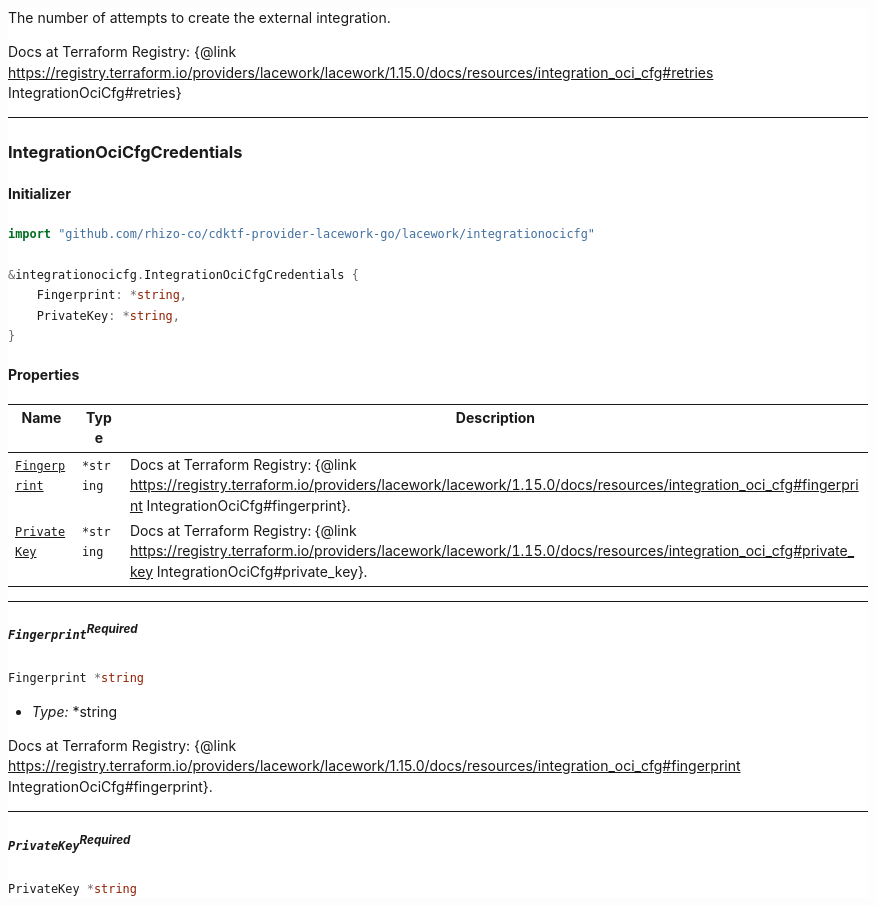 The number of attempts to create the external integration.

Docs at Terraform Registry: {@link https://registry.terraform.io/providers/lacework/lacework/1.15.0/docs/resources/integration_oci_cfg#retries IntegrationOciCfg#retries}

---

### IntegrationOciCfgCredentials <a name="IntegrationOciCfgCredentials" id="rhizo-co-terraform-provider-lacework.integrationOciCfg.IntegrationOciCfgCredentials"></a>

#### Initializer <a name="Initializer" id="rhizo-co-terraform-provider-lacework.integrationOciCfg.IntegrationOciCfgCredentials.Initializer"></a>

```go
import "github.com/rhizo-co/cdktf-provider-lacework-go/lacework/integrationocicfg"

&integrationocicfg.IntegrationOciCfgCredentials {
	Fingerprint: *string,
	PrivateKey: *string,
}
```

#### Properties <a name="Properties" id="Properties"></a>

| **Name** | **Type** | **Description** |
| --- | --- | --- |
| <code><a href="#rhizo-co-terraform-provider-lacework.integrationOciCfg.IntegrationOciCfgCredentials.property.fingerprint">Fingerprint</a></code> | <code>*string</code> | Docs at Terraform Registry: {@link https://registry.terraform.io/providers/lacework/lacework/1.15.0/docs/resources/integration_oci_cfg#fingerprint IntegrationOciCfg#fingerprint}. |
| <code><a href="#rhizo-co-terraform-provider-lacework.integrationOciCfg.IntegrationOciCfgCredentials.property.privateKey">PrivateKey</a></code> | <code>*string</code> | Docs at Terraform Registry: {@link https://registry.terraform.io/providers/lacework/lacework/1.15.0/docs/resources/integration_oci_cfg#private_key IntegrationOciCfg#private_key}. |

---

##### `Fingerprint`<sup>Required</sup> <a name="Fingerprint" id="rhizo-co-terraform-provider-lacework.integrationOciCfg.IntegrationOciCfgCredentials.property.fingerprint"></a>

```go
Fingerprint *string
```

- *Type:* *string

Docs at Terraform Registry: {@link https://registry.terraform.io/providers/lacework/lacework/1.15.0/docs/resources/integration_oci_cfg#fingerprint IntegrationOciCfg#fingerprint}.

---

##### `PrivateKey`<sup>Required</sup> <a name="PrivateKey" id="rhizo-co-terraform-provider-lacework.integrationOciCfg.IntegrationOciCfgCredentials.property.privateKey"></a>

```go
PrivateKey *string
```
